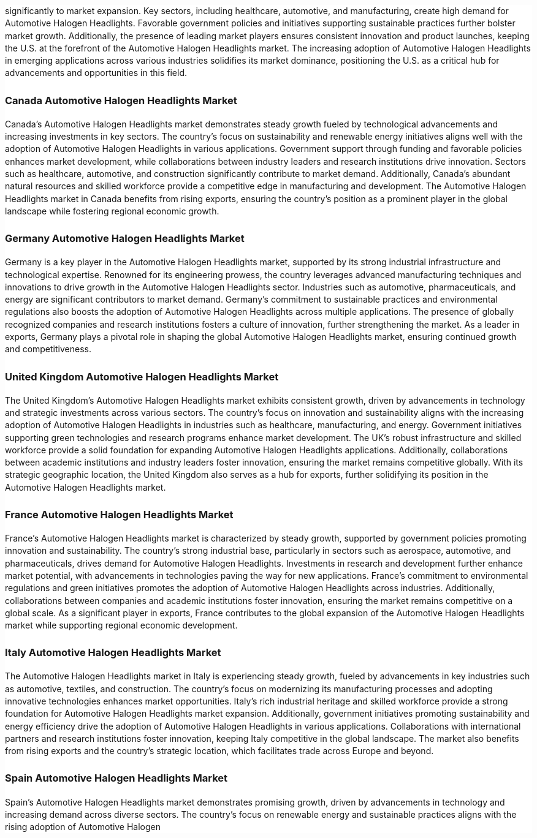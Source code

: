 significantly to market expansion. Key sectors, including healthcare, automotive, and manufacturing, create high demand for Automotive Halogen Headlights. Favorable government policies and initiatives supporting sustainable practices further bolster market growth. Additionally, the presence of leading market players ensures consistent innovation and product launches, keeping the U.S. at the forefront of the Automotive Halogen Headlights market. The increasing adoption of Automotive Halogen Headlights in emerging applications across various industries solidifies its market dominance, positioning the U.S. as a critical hub for advancements and opportunities in this field.</p><h3>Canada Automotive Halogen Headlights Market</h3><p>Canada&rsquo;s Automotive Halogen Headlights market demonstrates steady growth fueled by technological advancements and increasing investments in key sectors. The country&rsquo;s focus on sustainability and renewable energy initiatives aligns well with the adoption of Automotive Halogen Headlights in various applications. Government support through funding and favorable policies enhances market development, while collaborations between industry leaders and research institutions drive innovation. Sectors such as healthcare, automotive, and construction significantly contribute to market demand. Additionally, Canada&rsquo;s abundant natural resources and skilled workforce provide a competitive edge in manufacturing and development. The Automotive Halogen Headlights market in Canada benefits from rising exports, ensuring the country&rsquo;s position as a prominent player in the global landscape while fostering regional economic growth.</p><h3>Germany Automotive Halogen Headlights Market</h3><p>Germany is a key player in the Automotive Halogen Headlights market, supported by its strong industrial infrastructure and technological expertise. Renowned for its engineering prowess, the country leverages advanced manufacturing techniques and innovations to drive growth in the Automotive Halogen Headlights sector. Industries such as automotive, pharmaceuticals, and energy are significant contributors to market demand. Germany&rsquo;s commitment to sustainable practices and environmental regulations also boosts the adoption of Automotive Halogen Headlights across multiple applications. The presence of globally recognized companies and research institutions fosters a culture of innovation, further strengthening the market. As a leader in exports, Germany plays a pivotal role in shaping the global Automotive Halogen Headlights market, ensuring continued growth and competitiveness.</p><h3>United Kingdom Automotive Halogen Headlights Market</h3><p>The United Kingdom&rsquo;s Automotive Halogen Headlights market exhibits consistent growth, driven by advancements in technology and strategic investments across various sectors. The country&rsquo;s focus on innovation and sustainability aligns with the increasing adoption of Automotive Halogen Headlights in industries such as healthcare, manufacturing, and energy. Government initiatives supporting green technologies and research programs enhance market development. The UK&rsquo;s robust infrastructure and skilled workforce provide a solid foundation for expanding Automotive Halogen Headlights applications. Additionally, collaborations between academic institutions and industry leaders foster innovation, ensuring the market remains competitive globally. With its strategic geographic location, the United Kingdom also serves as a hub for exports, further solidifying its position in the Automotive Halogen Headlights market.</p><h3>France Automotive Halogen Headlights Market</h3><p>France&rsquo;s Automotive Halogen Headlights market is characterized by steady growth, supported by government policies promoting innovation and sustainability. The country&rsquo;s strong industrial base, particularly in sectors such as aerospace, automotive, and pharmaceuticals, drives demand for Automotive Halogen Headlights. Investments in research and development further enhance market potential, with advancements in technologies paving the way for new applications. France&rsquo;s commitment to environmental regulations and green initiatives promotes the adoption of Automotive Halogen Headlights across industries. Additionally, collaborations between companies and academic institutions foster innovation, ensuring the market remains competitive on a global scale. As a significant player in exports, France contributes to the global expansion of the Automotive Halogen Headlights market while supporting regional economic development.</p><h3>Italy Automotive Halogen Headlights Market</h3><p>The Automotive Halogen Headlights market in Italy is experiencing steady growth, fueled by advancements in key industries such as automotive, textiles, and construction. The country&rsquo;s focus on modernizing its manufacturing processes and adopting innovative technologies enhances market opportunities. Italy&rsquo;s rich industrial heritage and skilled workforce provide a strong foundation for Automotive Halogen Headlights market expansion. Additionally, government initiatives promoting sustainability and energy efficiency drive the adoption of Automotive Halogen Headlights in various applications. Collaborations with international partners and research institutions foster innovation, keeping Italy competitive in the global landscape. The market also benefits from rising exports and the country&rsquo;s strategic location, which facilitates trade across Europe and beyond.</p><h3>Spain Automotive Halogen Headlights Market</h3><p>Spain&rsquo;s Automotive Halogen Headlights market demonstrates promising growth, driven by advancements in technology and increasing demand across diverse sectors. The country&rsquo;s focus on renewable energy and sustainable practices aligns with the rising adoption of Automotive Halogen